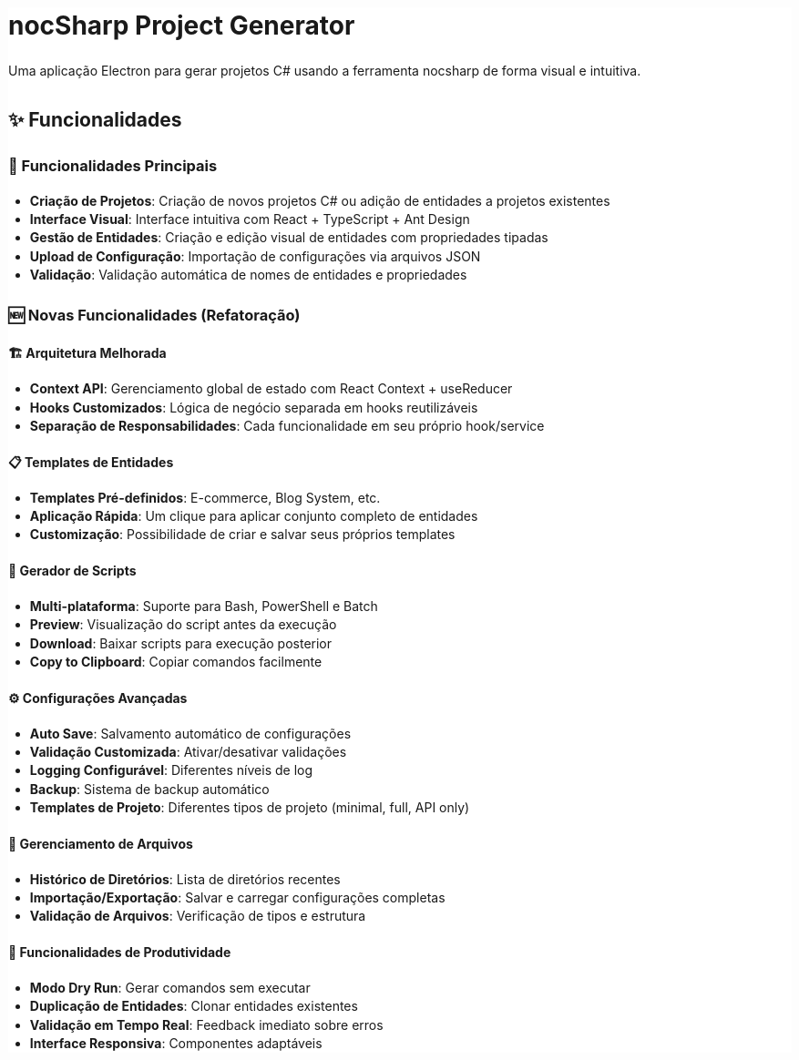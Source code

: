 # nocSharp Project Generator

Uma aplicação Electron para gerar projetos C# usando a ferramenta nocsharp de forma visual e intuitiva.

## ✨ Funcionalidades

### 🎯 Funcionalidades Principais
- **Criação de Projetos**: Criação de novos projetos C# ou adição de entidades a projetos existentes
- **Interface Visual**: Interface intuitiva com React + TypeScript + Ant Design
- **Gestão de Entidades**: Criação e edição visual de entidades com propriedades tipadas
- **Upload de Configuração**: Importação de configurações via arquivos JSON
- **Validação**: Validação automática de nomes de entidades e propriedades

### 🆕 Novas Funcionalidades (Refatoração)

#### 🏗️ Arquitetura Melhorada
- **Context API**: Gerenciamento global de estado com React Context + useReducer
- **Hooks Customizados**: Lógica de negócio separada em hooks reutilizáveis
- **Separação de Responsabilidades**: Cada funcionalidade em seu próprio hook/service

#### 📋 Templates de Entidades
- **Templates Pré-definidos**: E-commerce, Blog System, etc.
- **Aplicação Rápida**: Um clique para aplicar conjunto completo de entidades
- **Customização**: Possibilidade de criar e salvar seus próprios templates

#### 📜 Gerador de Scripts
- **Multi-plataforma**: Suporte para Bash, PowerShell e Batch
- **Preview**: Visualização do script antes da execução
- **Download**: Baixar scripts para execução posterior
- **Copy to Clipboard**: Copiar comandos facilmente

#### ⚙️ Configurações Avançadas
- **Auto Save**: Salvamento automático de configurações
- **Validação Customizada**: Ativar/desativar validações
- **Logging Configurável**: Diferentes níveis de log
- **Backup**: Sistema de backup automático
- **Templates de Projeto**: Diferentes tipos de projeto (minimal, full, API only)

#### 📁 Gerenciamento de Arquivos
- **Histórico de Diretórios**: Lista de diretórios recentes
- **Importação/Exportação**: Salvar e carregar configurações completas
- **Validação de Arquivos**: Verificação de tipos e estrutura

#### 🔧 Funcionalidades de Produtividade
- **Modo Dry Run**: Gerar comandos sem executar
- **Duplicação de Entidades**: Clonar entidades existentes
- **Validação em Tempo Real**: Feedback imediato sobre erros
- **Interface Responsiva**: Componentes adaptáveis
